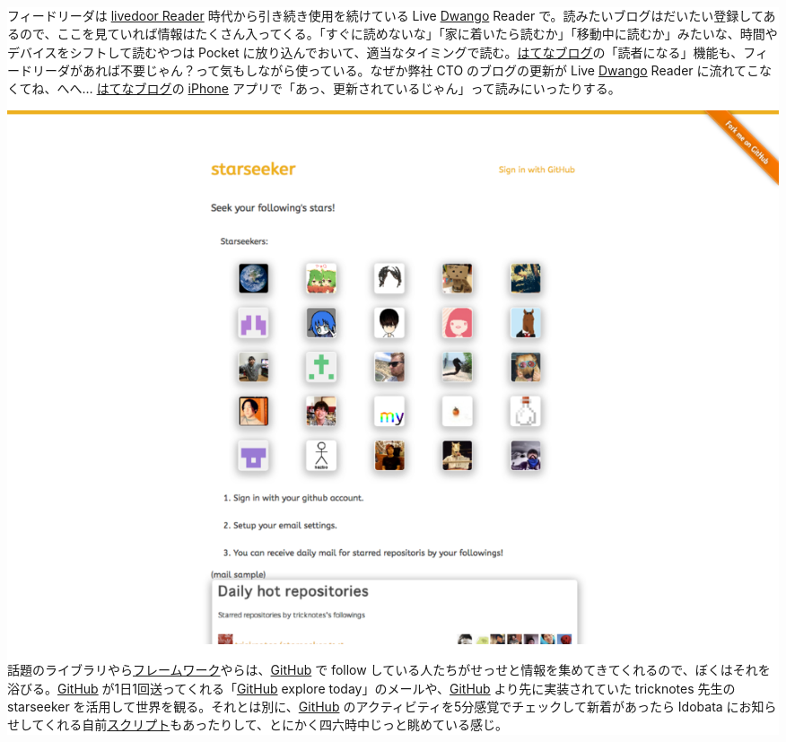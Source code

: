 
<p>フィードリーダは <a class="keyword" href="http://d.hatena.ne.jp/keyword/livedoor%20Reader">livedoor Reader</a> 時代から引き続き使用を続けている Live <a class="keyword" href="http://d.hatena.ne.jp/keyword/Dwango">Dwango</a> Reader で。読みたいブログはだいたい登録してあるので、ここを見ていれば情報はたくさん入ってくる。「すぐに読めないな」「家に着いたら読むか」「移動中に読むか」みたいな、時間やデバイスをシフトして読むやつは Pocket に放り込んでおいて、適当なタイミングで読む。<a class="keyword" href="http://d.hatena.ne.jp/keyword/%A4%CF%A4%C6%A4%CA%A5%D6%A5%ED%A5%B0">はてなブログ</a>の「読者になる」機能も、フィードリーダがあれば不要じゃん？って気もしながら使っている。なぜか弊社 CTO のブログの更新が Live <a class="keyword" href="http://d.hatena.ne.jp/keyword/Dwango">Dwango</a> Reader に流れてこなくてね、へへ… <a class="keyword" href="http://d.hatena.ne.jp/keyword/%A4%CF%A4%C6%A4%CA%A5%D6%A5%ED%A5%B0">はてなブログ</a>の <a class="keyword" href="http://d.hatena.ne.jp/keyword/iPhone">iPhone</a> アプリで「あっ、更新されているじゃん」って読みにいったりする。</p>

<p><span itemscope itemtype="http://schema.org/Photograph"><img src="/post/2015/12/28/184725-20151228183122.png" alt="f:id:june29:20151228183122p:plain" title="f:id:june29:20151228183122p:plain" class="hatena-fotolife" itemprop="image"></span></p>

<p>話題のライブラリやら<a class="keyword" href="http://d.hatena.ne.jp/keyword/%A5%D5%A5%EC%A1%BC%A5%E0%A5%EF%A1%BC%A5%AF">フレームワーク</a>やらは、<a class="keyword" href="http://d.hatena.ne.jp/keyword/GitHub">GitHub</a> で follow している人たちがせっせと情報を集めてきてくれるので、ぼくはそれを浴びる。<a class="keyword" href="http://d.hatena.ne.jp/keyword/GitHub">GitHub</a> が1日1回送ってくれる「<a class="keyword" href="http://d.hatena.ne.jp/keyword/GitHub">GitHub</a> explore today」のメールや、<a class="keyword" href="http://d.hatena.ne.jp/keyword/GitHub">GitHub</a> より先に実装されていた tricknotes 先生の starseeker を活用して世界を観る。それとは別に、<a class="keyword" href="http://d.hatena.ne.jp/keyword/GitHub">GitHub</a> のアクティビティを5分感覚でチェックして新着があったら Idobata にお知らせしてくれる自前<a class="keyword" href="http://d.hatena.ne.jp/keyword/%A5%B9%A5%AF%A5%EA%A5%D7%A5%C8">スクリプト</a>もあったりして、とにかく四六時中じっと眺めている感じ。</p>
